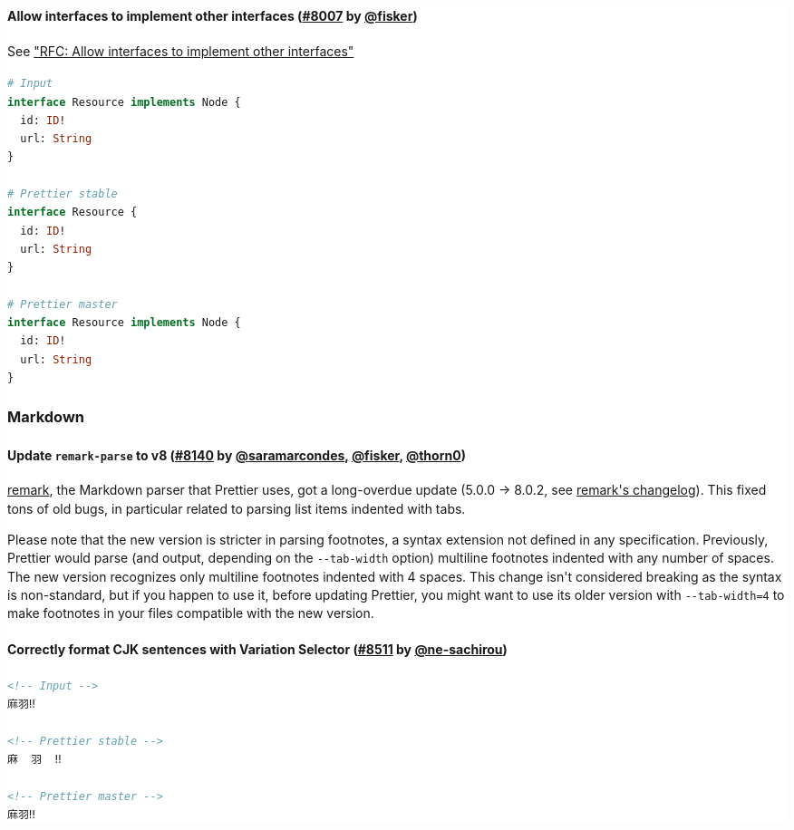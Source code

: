 #### Allow interfaces to implement other interfaces ([#8007](https://github.com/prettier/prettier/pull/8007) by [@fisker](https://github.com/fisker))

See ["RFC: Allow interfaces to implement other interfaces"](https://github.com/graphql/graphql-spec/pull/373)


```graphql
# Input
interface Resource implements Node {
  id: ID!
  url: String
}

# Prettier stable
interface Resource {
  id: ID!
  url: String
}

# Prettier master
interface Resource implements Node {
  id: ID!
  url: String
}
```

### Markdown

#### Update `remark-parse` to v8 ([#8140](https://github.com/prettier/prettier/pull/8140) by [@saramarcondes](https://github.com/saramarcondes), [@fisker](https://github.com/fisker), [@thorn0](https://github.com/thorn0))

[remark](https://remark.js.org/), the Markdown parser that Prettier uses, got a long-overdue update (5.0.0 → 8.0.2, see [remark's changelog](https://github.com/remarkjs/remark/releases)). This fixed tons of old bugs, in particular related to parsing list items indented with tabs.

Please note that the new version is stricter in parsing footnotes, a syntax extension not defined in any specification. Previously, Prettier would parse (and output, depending on the `--tab-width` option) multiline footnotes indented with any number of spaces. The new version recognizes only multiline footnotes indented with 4 spaces. This change isn't considered breaking as the syntax is non-standard, but if you happen to use it, before updating Prettier, you might want to use its older version with `--tab-width=4` to make footnotes in your files compatible with the new version.

#### Correctly format CJK sentences with Variation Selector ([#8511](https://github.com/prettier/prettier/pull/8511) by [@ne-sachirou](https://github.com/ne-sachirou))


```markdown
<!-- Input -->
麻󠄁羽󠄀‼️

<!-- Prettier stable -->
麻 󠄁 羽 󠄀 ‼️

<!-- Prettier master -->
麻󠄁羽󠄀‼️
```
